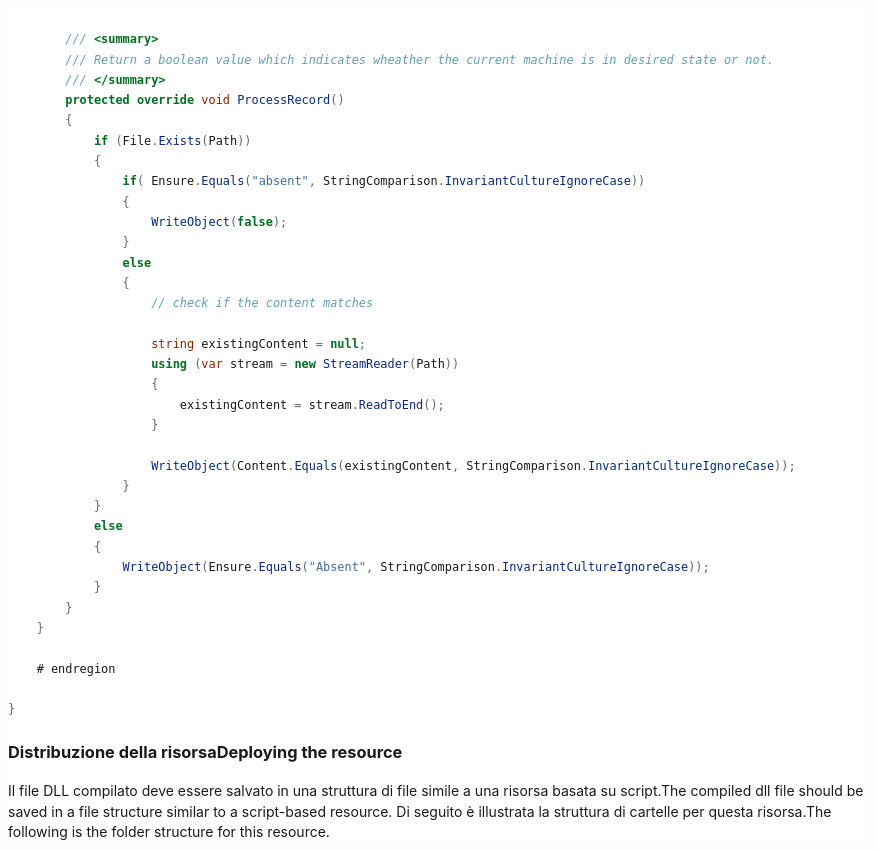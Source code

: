 ```C#

        /// <summary>
        /// Return a boolean value which indicates wheather the current machine is in desired state or not.
        /// </summary>
        protected override void ProcessRecord()
        {
            if (File.Exists(Path))
            {
                if( Ensure.Equals("absent", StringComparison.InvariantCultureIgnoreCase))
                {
                    WriteObject(false);
                }
                else
                {
                    // check if the content matches

                    string existingContent = null;
                    using (var stream = new StreamReader(Path))
                    {
                        existingContent = stream.ReadToEnd();
                    }

                    WriteObject(Content.Equals(existingContent, StringComparison.InvariantCultureIgnoreCase));
                }
            }
            else
            {
                WriteObject(Ensure.Equals("Absent", StringComparison.InvariantCultureIgnoreCase));
            }
        }
    }

    # endregion

}
```

### <a name="deploying-the-resource"></a><span data-ttu-id="9a5ae-124">Distribuzione della risorsa</span><span class="sxs-lookup"><span data-stu-id="9a5ae-124">Deploying the resource</span></span>

<span data-ttu-id="9a5ae-125">Il file DLL compilato deve essere salvato in una struttura di file simile a una risorsa basata su script.</span><span class="sxs-lookup"><span data-stu-id="9a5ae-125">The compiled dll file should be saved in a file structure similar to a script-based resource.</span></span> <span data-ttu-id="9a5ae-126">Di seguito è illustrata la struttura di cartelle per questa risorsa.</span><span class="sxs-lookup"><span data-stu-id="9a5ae-126">The following is the folder structure for this resource.</span></span>
